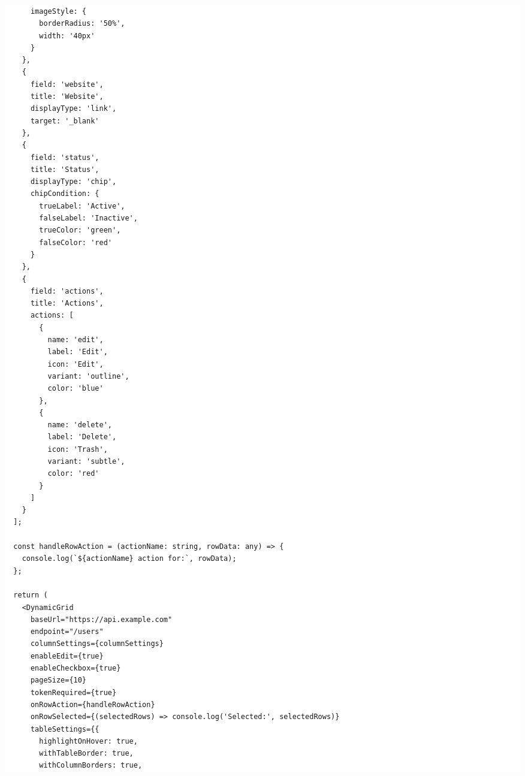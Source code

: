 ```tsx
      imageStyle: {
        borderRadius: '50%',
        width: '40px'
      }
    },
    {
      field: 'website',
      title: 'Website',
      displayType: 'link',
      target: '_blank'
    },
    {
      field: 'status',
      title: 'Status',
      displayType: 'chip',
      chipCondition: {
        trueLabel: 'Active',
        falseLabel: 'Inactive',
        trueColor: 'green',
        falseColor: 'red'
      }
    },
    {
      field: 'actions',
      title: 'Actions',
      actions: [
        {
          name: 'edit',
          label: 'Edit',
          icon: 'Edit',
          variant: 'outline',
          color: 'blue'
        },
        {
          name: 'delete',
          label: 'Delete',
          icon: 'Trash',
          variant: 'subtle',
          color: 'red'
        }
      ]
    }
  ];

  const handleRowAction = (actionName: string, rowData: any) => {
    console.log(`${actionName} action for:`, rowData);
  };

  return (
    <DynamicGrid
      baseUrl="https://api.example.com"
      endpoint="/users"
      columnSettings={columnSettings}
      enableEdit={true}
      enableCheckbox={true}
      pageSize={10}
      tokenRequired={true}
      onRowAction={handleRowAction}
      onRowSelected={(selectedRows) => console.log('Selected:', selectedRows)}
      tableSettings={{
        highlightOnHover: true,
        withTableBorder: true,
        withColumnBorders: true,
```
